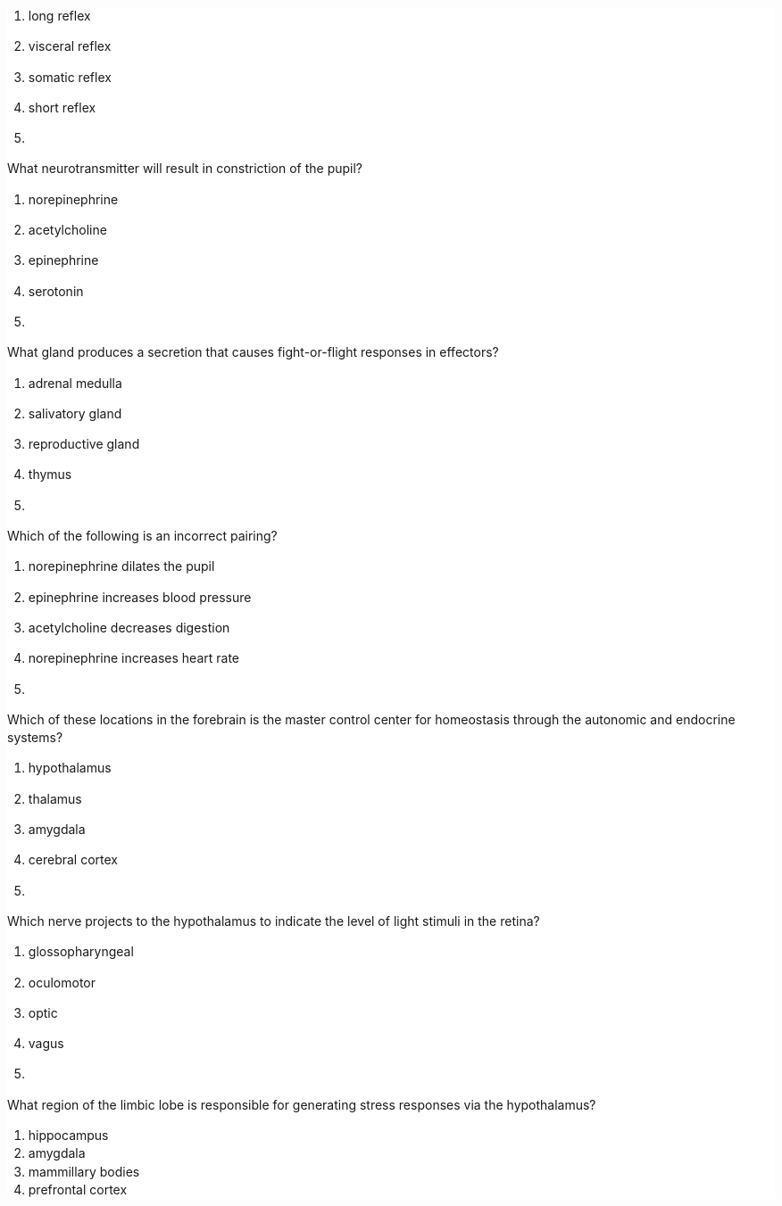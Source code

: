   1. long reflex
  2. visceral reflex
  3. somatic reflex
  4. short reflex

14. 

What neurotransmitter will result in constriction of the pupil?

  1. norepinephrine
  2. acetylcholine
  3. epinephrine
  4. serotonin

15. 

What gland produces a secretion that causes fight-or-flight responses in
effectors?

  1. adrenal medulla
  2. salivatory gland
  3. reproductive gland
  4. thymus

16. 

Which of the following is an incorrect pairing?

  1. norepinephrine dilates the pupil
  2. epinephrine increases blood pressure
  3. acetylcholine decreases digestion
  4. norepinephrine increases heart rate

17. 

Which of these locations in the forebrain is the master control center for
homeostasis through the autonomic and endocrine systems?

  1. hypothalamus
  2. thalamus
  3. amygdala
  4. cerebral cortex

18. 

Which nerve projects to the hypothalamus to indicate the level of light
stimuli in the retina?

  1. glossopharyngeal
  2. oculomotor
  3. optic
  4. vagus

19. 

What region of the limbic lobe is responsible for generating stress responses
via the hypothalamus?

  1. hippocampus
  2. amygdala
  3. mammillary bodies
  4. prefrontal cortex

